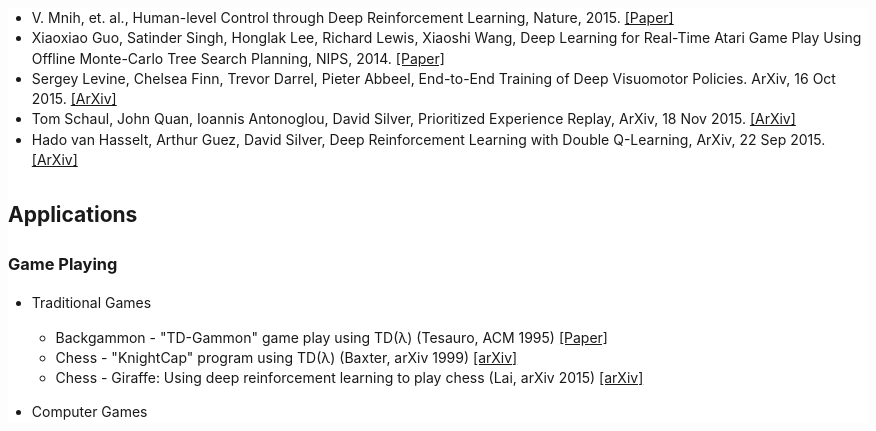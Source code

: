 <ul>
<li>V. Mnih, et. al., Human-level Control through Deep Reinforcement Learning, Nature, 2015. <a href="http://www.readcube.com/articles/10.1038%2Fnature14236?shared_access_token=Lo_2hFdW4MuqEcF3CVBZm9RgN0jAjWel9jnR3ZoTv0P5kedCCNjz3FJ2FhQCgXkApOr3ZSsJAldp-tw3IWgTseRnLpAc9xQq-vTA2Z5Ji9lg16_WvCy4SaOgpK5XXA6ecqo8d8J7l4EJsdjwai53GqKt-7JuioG0r3iV67MQIro74l6IxvmcVNKBgOwiMGi8U0izJStLpmQp6Vmi_8Lw_A%3D%3D">[Paper]</a>
</li>
<li>Xiaoxiao Guo, Satinder Singh, Honglak Lee, Richard Lewis, Xiaoshi Wang, Deep Learning for Real-Time Atari Game Play Using Offline Monte-Carlo Tree Search Planning, NIPS, 2014. <a href="http://papers.nips.cc/paper/5421-deep-learning-for-real-time-atari-game-play-using-offline-monte-carlo-tree-search-planning.pdf">[Paper]</a>
</li>
<li>Sergey Levine, Chelsea Finn, Trevor Darrel, Pieter Abbeel, End-to-End Training of Deep Visuomotor Policies. ArXiv, 16 Oct 2015. <a href="http://arxiv.org/pdf/1504.00702v3.pdf">[ArXiv]</a>
</li>
<li>Tom Schaul, John Quan, Ioannis Antonoglou, David Silver, Prioritized Experience Replay, ArXiv, 18 Nov 2015. <a href="http://arxiv.org/pdf/1511.05952v2.pdf">[ArXiv]</a>
</li>
<li>Hado van Hasselt, Arthur Guez, David Silver, Deep Reinforcement Learning with Double Q-Learning, ArXiv, 22 Sep 2015. <a href="http://arxiv.org/abs/1509.06461">[ArXiv]</a>
</li>
</ul>
</li>
</ul>
</li>
</ul>

<h2>
<a id="applications" class="anchor" href="#applications" aria-hidden="true"><span class="octicon octicon-link"></span></a>Applications</h2>

<h3>
<a id="game-playing" class="anchor" href="#game-playing" aria-hidden="true"><span class="octicon octicon-link"></span></a>Game Playing</h3>

<ul>
<li>
<p>Traditional Games</p>

<ul>
<li>Backgammon - "TD-Gammon" game play using TD(λ) (Tesauro, ACM 1995) <a href="http://www.bkgm.com/articles/tesauro/tdl.html">[Paper]</a>
</li>
<li>Chess - "KnightCap" program using TD(λ) (Baxter, arXiv 1999) <a href="http://arxiv.org/pdf/cs/9901002v1.pdf">[arXiv]</a>
</li>
<li>Chess - Giraffe: Using deep reinforcement learning to play chess (Lai, arXiv 2015) <a href="http://arxiv.org/pdf/1509.01549v2.pdf">[arXiv]</a>
</li>
</ul>
</li>
<li>
<p>Computer Games </p>

